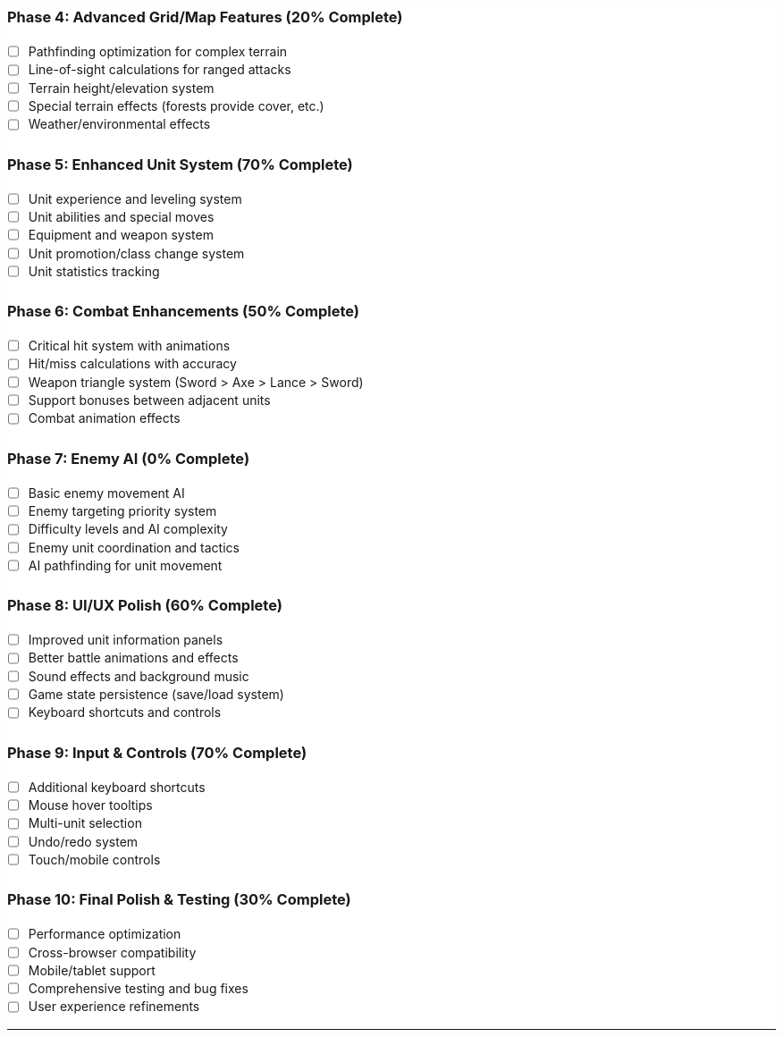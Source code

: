### Phase 4: Advanced Grid/Map Features (20% Complete)
- [ ] Pathfinding optimization for complex terrain
- [ ] Line-of-sight calculations for ranged attacks
- [ ] Terrain height/elevation system
- [ ] Special terrain effects (forests provide cover, etc.)
- [ ] Weather/environmental effects

### Phase 5: Enhanced Unit System (70% Complete)
- [ ] Unit experience and leveling system
- [ ] Unit abilities and special moves
- [ ] Equipment and weapon system
- [ ] Unit promotion/class change system
- [ ] Unit statistics tracking

### Phase 6: Combat Enhancements (50% Complete)
- [ ] Critical hit system with animations
- [ ] Hit/miss calculations with accuracy
- [ ] Weapon triangle system (Sword > Axe > Lance > Sword)
- [ ] Support bonuses between adjacent units
- [ ] Combat animation effects

### Phase 7: Enemy AI (0% Complete)
- [ ] Basic enemy movement AI
- [ ] Enemy targeting priority system
- [ ] Difficulty levels and AI complexity
- [ ] Enemy unit coordination and tactics
- [ ] AI pathfinding for unit movement

### Phase 8: UI/UX Polish (60% Complete)
- [ ] Improved unit information panels
- [ ] Better battle animations and effects
- [ ] Sound effects and background music
- [ ] Game state persistence (save/load system)
- [ ] Keyboard shortcuts and controls

### Phase 9: Input & Controls (70% Complete)
- [ ] Additional keyboard shortcuts
- [ ] Mouse hover tooltips
- [ ] Multi-unit selection
- [ ] Undo/redo system
- [ ] Touch/mobile controls

### Phase 10: Final Polish & Testing (30% Complete)
- [ ] Performance optimization
- [ ] Cross-browser compatibility
- [ ] Mobile/tablet support
- [ ] Comprehensive testing and bug fixes
- [ ] User experience refinements

---
